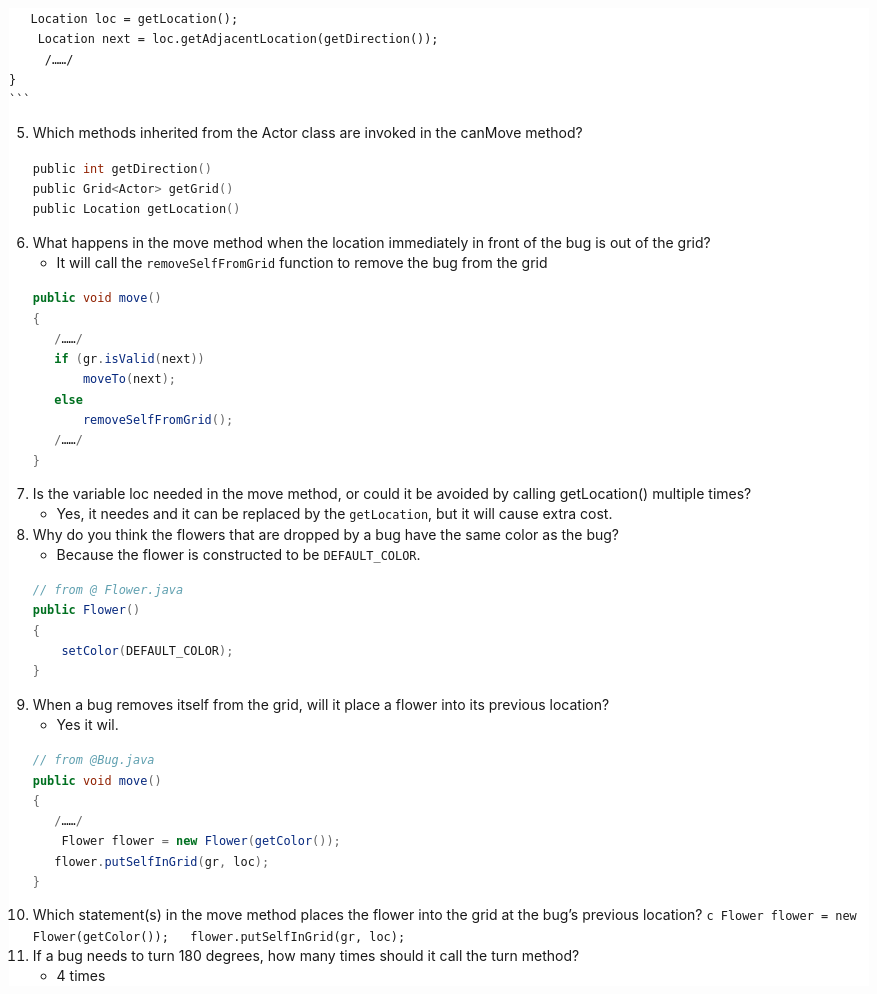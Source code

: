        Location loc = getLocation();
        Location next = loc.getAdjacentLocation(getDirection());
         /……/
    }
    ```
5.  Which methods inherited from the Actor class are invoked in the canMove method?
      ```c
      public int getDirection()
      public Grid<Actor> getGrid()
      public Location getLocation()
      ```
6.  What happens in the move method when the location immediately in front of the bug is out of the grid?
      - It will call the ```removeSelfFromGrid``` function to remove the bug from the grid
     ```java
     public void move()
    {
        /……/
        if (gr.isValid(next))
            moveTo(next);
        else
            removeSelfFromGrid();
        /……/
    }
     ```
7.  Is the variable loc needed in the move method, or could it be avoided by calling getLocation() multiple times?
    -  Yes, it needes and it can be replaced by the ```getLocation```, but it will cause extra cost.
8.  Why do you think the flowers that are dropped by a bug have the same color as the bug?
    -  Because the flower is constructed to be ```DEFAULT_COLOR```.
    ```java
    // from @ Flower.java
    public Flower()
    {
        setColor(DEFAULT_COLOR);
    }
    ```
9.  When a bug removes itself from the grid, will it place a flower into its previous location?
    -  Yes it wil.
     ```java
     // from @Bug.java
     public void move()
    {
        /……/
         Flower flower = new Flower(getColor());
        flower.putSelfInGrid(gr, loc);
    }
     ```
10.  Which statement(s) in the move method places the flower into the grid at the bug’s previous location?
    ```c
    Flower flower = new Flower(getColor());  
    flower.putSelfInGrid(gr, loc);
    ``` 
11.  If a bug needs to turn 180 degrees, how many times should it call the turn method?
     -  4 times



